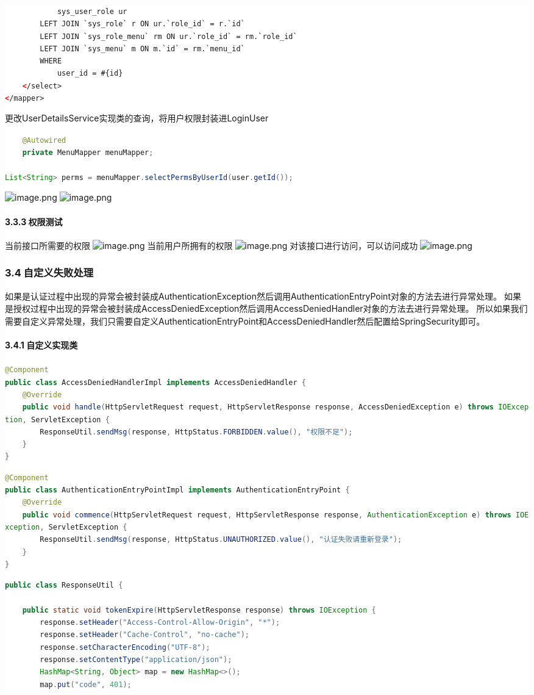```xml
            sys_user_role ur
        LEFT JOIN `sys_role` r ON ur.`role_id` = r.`id`
        LEFT JOIN `sys_role_menu` rm ON ur.`role_id` = rm.`role_id`
        LEFT JOIN `sys_menu` m ON m.`id` = rm.`menu_id`
        WHERE
	        user_id = #{id}
    </select>
</mapper>
```
更改UserDetailsService实现类的查询，将用户权限封装进LoginUser
```java
    @Autowired
    private MenuMapper menuMapper;

List<String> perms = menuMapper.selectPermsByUserId(user.getId());
```
![image.png](https://cdn.nlark.com/yuque/0/2022/png/22223333/1660661488203-60d12728-54fd-458f-a68b-481d8c5ffac9.png#clientId=u376b5a7a-5be9-4&crop=0&crop=0&crop=1&crop=1&from=paste&height=196&id=ufab11f1b&margin=%5Bobject%20Object%5D&name=image.png&originHeight=294&originWidth=1074&originalType=binary&ratio=1&rotation=0&showTitle=false&size=32906&status=done&style=none&taskId=u894fd238-95c0-465b-ae19-e5ffc551a39&title=&width=716)
![image.png](https://cdn.nlark.com/yuque/0/2022/png/22223333/1660661525263-6d1f6c2a-8531-406a-bbb5-f5ca2f6b289c.png#clientId=u376b5a7a-5be9-4&crop=0&crop=0&crop=1&crop=1&from=paste&height=428&id=ub5faadc7&margin=%5Bobject%20Object%5D&name=image.png&originHeight=642&originWidth=1334&originalType=binary&ratio=1&rotation=0&showTitle=false&size=128546&status=done&style=none&taskId=uba93c53f-034a-4b63-9358-efe5d01f090&title=&width=889.3333333333334)
#### 3.3.3 权限测试
当前接口所需要的权限
![image.png](https://cdn.nlark.com/yuque/0/2022/png/22223333/1660662846792-2e66284f-5c05-47ea-a78d-8bf9ae086343.png#clientId=u376b5a7a-5be9-4&crop=0&crop=0&crop=1&crop=1&from=paste&height=194&id=u03114852&margin=%5Bobject%20Object%5D&name=image.png&originHeight=291&originWidth=1303&originalType=binary&ratio=1&rotation=0&showTitle=false&size=46522&status=done&style=none&taskId=u95fcfb01-c425-44fa-a17d-6cc263ef088&title=&width=868.6666666666666)
当前用户所拥有的权限
![image.png](https://cdn.nlark.com/yuque/0/2022/png/22223333/1660662966044-0637d1a0-757d-4357-802a-c7cfd69697ee.png#clientId=u376b5a7a-5be9-4&crop=0&crop=0&crop=1&crop=1&from=paste&height=283&id=ua4748f1e&margin=%5Bobject%20Object%5D&name=image.png&originHeight=425&originWidth=1093&originalType=binary&ratio=1&rotation=0&showTitle=false&size=54147&status=done&style=none&taskId=uccd7e6bd-98f2-427d-b473-bed23b5601d&title=&width=728.6666666666666)
对该接口进行访问，可以访问成功
![image.png](https://cdn.nlark.com/yuque/0/2022/png/22223333/1660663041953-07e16fee-57a5-47dc-86fe-d6acd0f921a5.png#clientId=u376b5a7a-5be9-4&crop=0&crop=0&crop=1&crop=1&from=paste&height=364&id=ue3e094e2&margin=%5Bobject%20Object%5D&name=image.png&originHeight=546&originWidth=1408&originalType=binary&ratio=1&rotation=0&showTitle=false&size=73397&status=done&style=none&taskId=u2f16055a-9cb2-4f3e-b85b-e2f8d359d0d&title=&width=938.6666666666666)
### 3.4 自定义失败处理
如果是认证过程中出现的异常会被封装成AuthenticationException然后调用AuthenticationEntryPoint对象的方法去进行异常处理。
如果是授权过程中出现的异常会被封装成AccessDeniedException然后调用AccessDeniedHandler对象的方法去进行异常处理。
所以如果我们需要自定义异常处理，我们只需要自定义AuthenticationEntryPoint和AccessDeniedHandler然后配置给SpringSecurity即可。
#### 3.4.1 自定义实现类
```java
@Component
public class AccessDeniedHandlerImpl implements AccessDeniedHandler {
    @Override
    public void handle(HttpServletRequest request, HttpServletResponse response, AccessDeniedException e) throws IOException, ServletException {
        ResponseUtil.sendMsg(response, HttpStatus.FORBIDDEN.value(), "权限不足");
    }
}
```
```java
@Component
public class AuthenticationEntryPointImpl implements AuthenticationEntryPoint {
    @Override
    public void commence(HttpServletRequest request, HttpServletResponse response, AuthenticationException e) throws IOException, ServletException {
        ResponseUtil.sendMsg(response, HttpStatus.UNAUTHORIZED.value(), "认证失败请重新登录");
    }
}
```
```java
public class ResponseUtil {

    public static void tokenExpire(HttpServletResponse response) throws IOException {
        response.setHeader("Access-Control-Allow-Origin", "*");
        response.setHeader("Cache-Control", "no-cache");
        response.setCharacterEncoding("UTF-8");
        response.setContentType("application/json");
        HashMap<String, Object> map = new HashMap<>();
        map.put("code", 401);
```